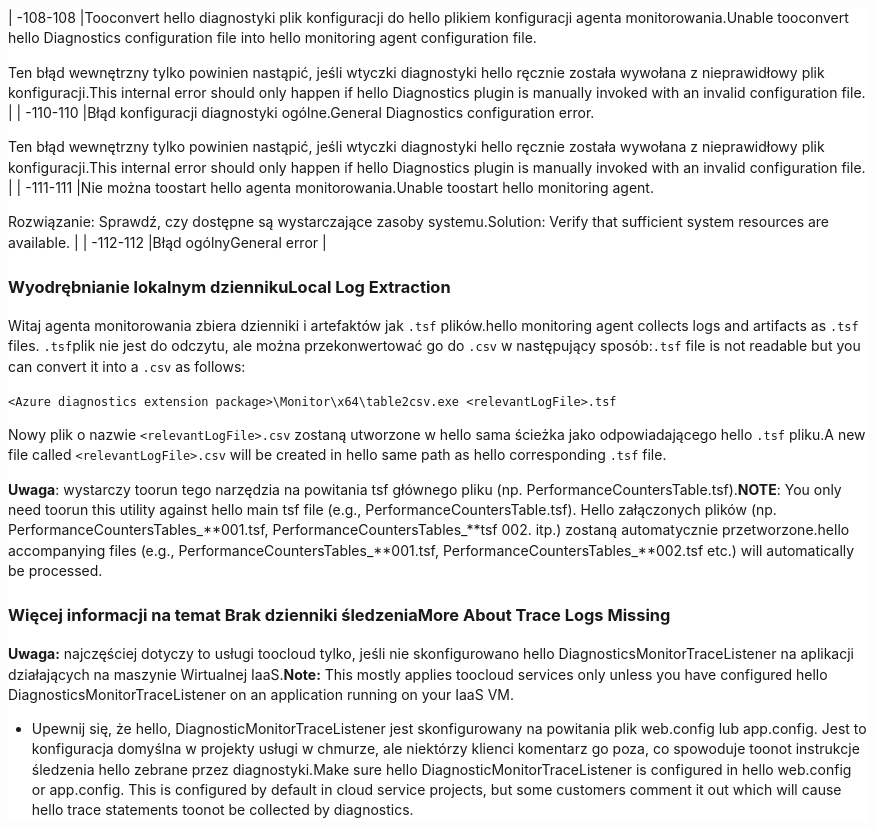 | <span data-ttu-id="b4782-310">-108</span><span class="sxs-lookup"><span data-stu-id="b4782-310">-108</span></span> |<span data-ttu-id="b4782-311">Tooconvert hello diagnostyki plik konfiguracji do hello plikiem konfiguracji agenta monitorowania.</span><span class="sxs-lookup"><span data-stu-id="b4782-311">Unable tooconvert hello Diagnostics configuration file into hello monitoring agent configuration file.</span></span><p><p><span data-ttu-id="b4782-312">Ten błąd wewnętrzny tylko powinien nastąpić, jeśli wtyczki diagnostyki hello ręcznie została wywołana z nieprawidłowy plik konfiguracji.</span><span class="sxs-lookup"><span data-stu-id="b4782-312">This internal error should only happen if hello Diagnostics plugin is manually invoked with an invalid configuration file.</span></span> |
| <span data-ttu-id="b4782-313">-110</span><span class="sxs-lookup"><span data-stu-id="b4782-313">-110</span></span> |<span data-ttu-id="b4782-314">Błąd konfiguracji diagnostyki ogólne.</span><span class="sxs-lookup"><span data-stu-id="b4782-314">General Diagnostics configuration error.</span></span><p><p><span data-ttu-id="b4782-315">Ten błąd wewnętrzny tylko powinien nastąpić, jeśli wtyczki diagnostyki hello ręcznie została wywołana z nieprawidłowy plik konfiguracji.</span><span class="sxs-lookup"><span data-stu-id="b4782-315">This internal error should only happen if hello Diagnostics plugin is manually invoked with an invalid configuration file.</span></span> |
| <span data-ttu-id="b4782-316">-111</span><span class="sxs-lookup"><span data-stu-id="b4782-316">-111</span></span> |<span data-ttu-id="b4782-317">Nie można toostart hello agenta monitorowania.</span><span class="sxs-lookup"><span data-stu-id="b4782-317">Unable toostart hello monitoring agent.</span></span><p><p><span data-ttu-id="b4782-318">Rozwiązanie: Sprawdź, czy dostępne są wystarczające zasoby systemu.</span><span class="sxs-lookup"><span data-stu-id="b4782-318">Solution: Verify that sufficient system resources are available.</span></span> |
| <span data-ttu-id="b4782-319">-112</span><span class="sxs-lookup"><span data-stu-id="b4782-319">-112</span></span> |<span data-ttu-id="b4782-320">Błąd ogólny</span><span class="sxs-lookup"><span data-stu-id="b4782-320">General error</span></span> |

### <a name="local-log-extraction"></a><span data-ttu-id="b4782-321">Wyodrębnianie lokalnym dzienniku</span><span class="sxs-lookup"><span data-stu-id="b4782-321">Local Log Extraction</span></span>
<span data-ttu-id="b4782-322">Witaj agenta monitorowania zbiera dzienniki i artefaktów jak `.tsf` plików.</span><span class="sxs-lookup"><span data-stu-id="b4782-322">hello monitoring agent collects logs and artifacts as `.tsf` files.</span></span> <span data-ttu-id="b4782-323">`.tsf`plik nie jest do odczytu, ale można przekonwertować go do `.csv` w następujący sposób:</span><span class="sxs-lookup"><span data-stu-id="b4782-323">`.tsf` file is not readable but you can convert it into a `.csv` as follows:</span></span> 

```
<Azure diagnostics extension package>\Monitor\x64\table2csv.exe <relevantLogFile>.tsf
```
<span data-ttu-id="b4782-324">Nowy plik o nazwie `<relevantLogFile>.csv` zostaną utworzone w hello sama ścieżka jako odpowiadającego hello `.tsf` pliku.</span><span class="sxs-lookup"><span data-stu-id="b4782-324">A new file called `<relevantLogFile>.csv` will be created in hello same path as hello corresponding `.tsf` file.</span></span>

<span data-ttu-id="b4782-325">**Uwaga**: wystarczy toorun tego narzędzia na powitania tsf głównego pliku (np. PerformanceCountersTable.tsf).</span><span class="sxs-lookup"><span data-stu-id="b4782-325">**NOTE**: You only need toorun this utility against hello main tsf file (e.g., PerformanceCountersTable.tsf).</span></span> <span data-ttu-id="b4782-326">Hello załączonych plików (np. PerformanceCountersTables_\*\*001.tsf, PerformanceCountersTables_\*\*tsf 002. itp.) zostaną automatycznie przetworzone.</span><span class="sxs-lookup"><span data-stu-id="b4782-326">hello accompanying files (e.g., PerformanceCountersTables_\*\*001.tsf, PerformanceCountersTables_\*\*002.tsf etc.) will automatically be processed.</span></span>

### <a name="more-about-trace-logs-missing"></a><span data-ttu-id="b4782-327">Więcej informacji na temat Brak dzienniki śledzenia</span><span class="sxs-lookup"><span data-stu-id="b4782-327">More About Trace Logs Missing</span></span>

<span data-ttu-id="b4782-328">**Uwaga:** najczęściej dotyczy to usługi toocloud tylko, jeśli nie skonfigurowano hello DiagnosticsMonitorTraceListener na aplikacji działających na maszynie Wirtualnej IaaS.</span><span class="sxs-lookup"><span data-stu-id="b4782-328">**Note:** This mostly applies toocloud services only unless you have configured hello DiagnosticsMonitorTraceListener on an application running on your IaaS VM.</span></span> 

- <span data-ttu-id="b4782-329">Upewnij się, że hello, DiagnosticMonitorTraceListener jest skonfigurowany na powitania plik web.config lub app.config.  Jest to konfiguracja domyślna w projekty usługi w chmurze, ale niektórzy klienci komentarz go poza, co spowoduje toonot instrukcje śledzenia hello zebrane przez diagnostyki.</span><span class="sxs-lookup"><span data-stu-id="b4782-329">Make sure hello DiagnosticMonitorTraceListener is configured in hello web.config or app.config.  This is configured by default in cloud service projects, but some customers comment it out which will cause hello trace statements toonot be collected by diagnostics.</span></span> 